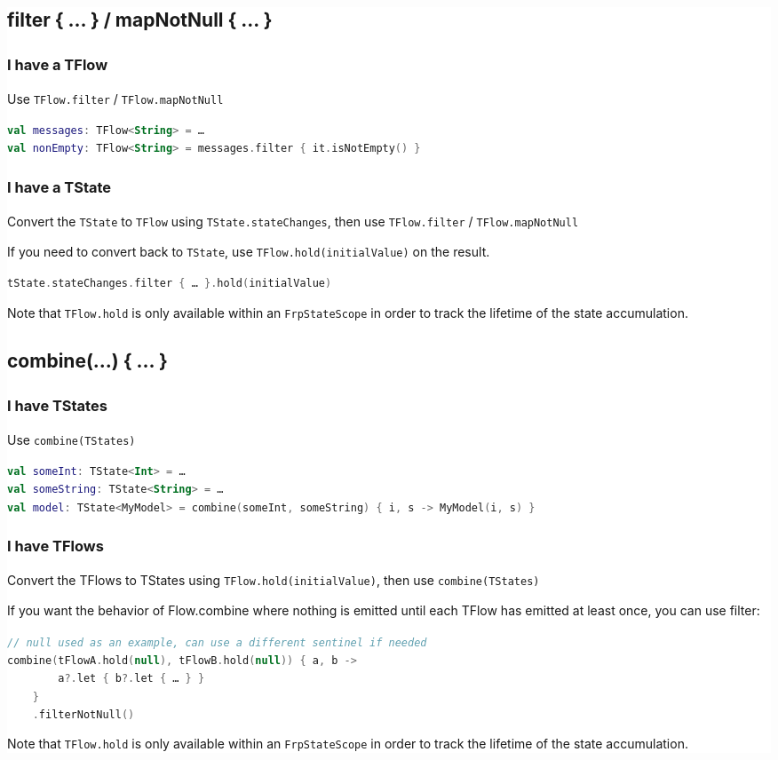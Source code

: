 ## filter { … } / mapNotNull { … }

### I have a TFlow

Use `TFlow.filter` / `TFlow.mapNotNull`

``` kotlin
val messages: TFlow<String> = …
val nonEmpty: TFlow<String> = messages.filter { it.isNotEmpty() }
```

### I have a TState

Convert the `TState` to `TFlow` using `TState.stateChanges`, then use
`TFlow.filter` / `TFlow.mapNotNull`

If you need to convert back to `TState`, use `TFlow.hold(initialValue)` on the
result.

``` kotlin
tState.stateChanges.filter { … }.hold(initialValue)
```

Note that `TFlow.hold` is only available within an `FrpStateScope` in order to
track the lifetime of the state accumulation.

## combine(...) { … }

### I have TStates

Use `combine(TStates)`

``` kotlin
val someInt: TState<Int> = …
val someString: TState<String> = …
val model: TState<MyModel> = combine(someInt, someString) { i, s -> MyModel(i, s) }
```

### I have TFlows

Convert the TFlows to TStates using `TFlow.hold(initialValue)`, then use
`combine(TStates)`

If you want the behavior of Flow.combine where nothing is emitted until each
TFlow has emitted at least once, you can use filter:

``` kotlin
// null used as an example, can use a different sentinel if needed
combine(tFlowA.hold(null), tFlowB.hold(null)) { a, b ->
        a?.let { b?.let { … } }
    }
    .filterNotNull()
```

Note that `TFlow.hold` is only available within an `FrpStateScope` in order to
track the lifetime of the state accumulation.
